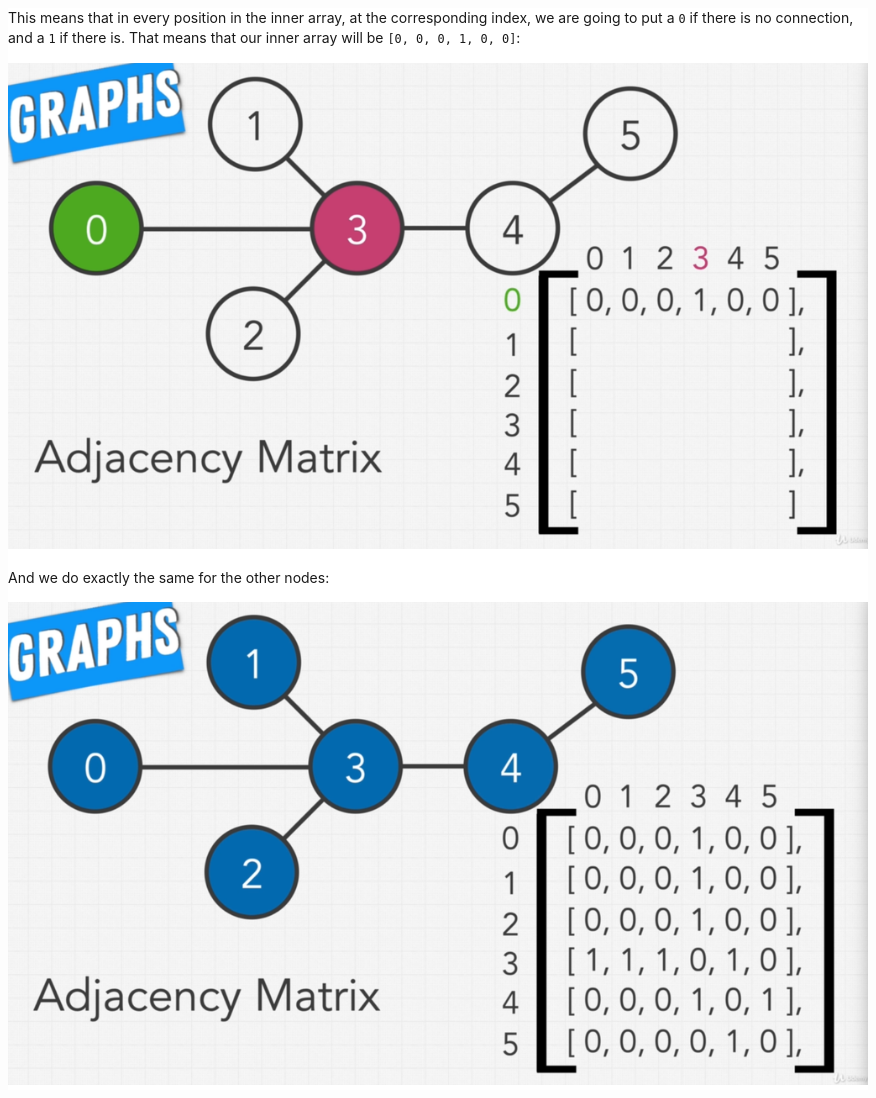 This means that in every position in the inner array, at the corresponding index, we are going to put a `0` if there is no connection, and a `1` if there is. That means that our inner array will be `[0, 0, 0, 1, 0, 0]`:

![](2022-02-17-23-15-21.png)

And we do exactly the same for the other nodes:

![](2022-02-17-23-15-49.png)
